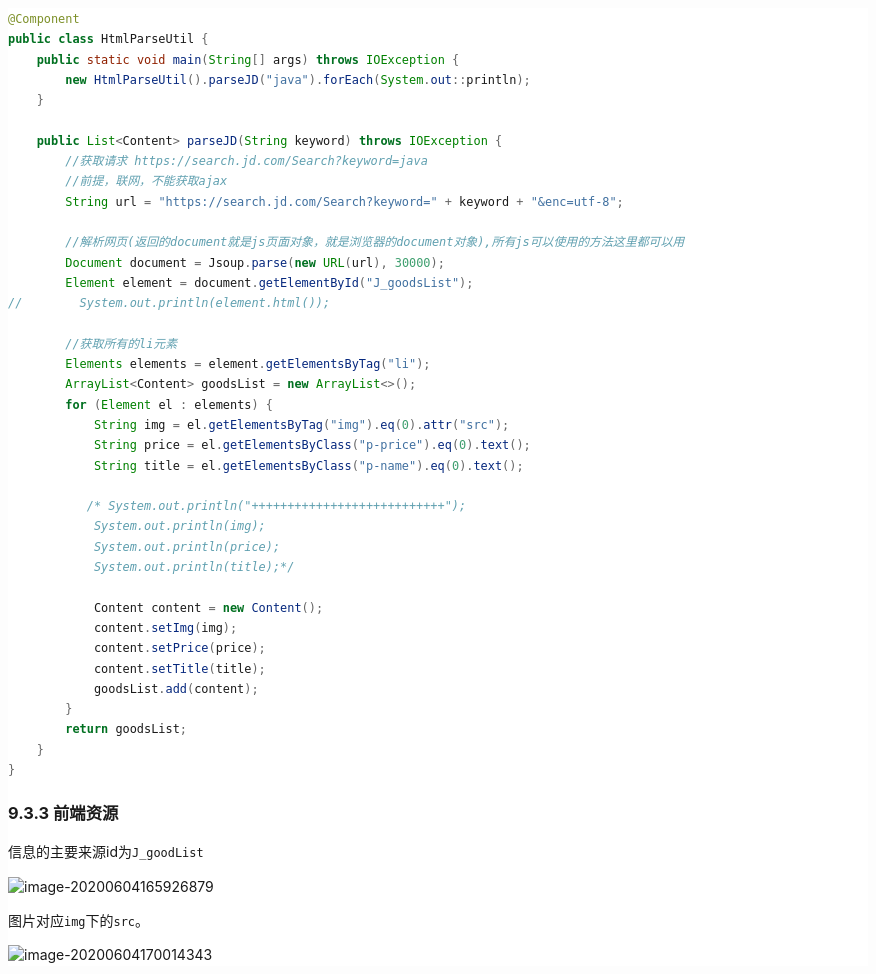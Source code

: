```java
@Component
public class HtmlParseUtil {
    public static void main(String[] args) throws IOException {
        new HtmlParseUtil().parseJD("java").forEach(System.out::println);
    }

    public List<Content> parseJD(String keyword) throws IOException {
        //获取请求 https://search.jd.com/Search?keyword=java
        //前提，联网，不能获取ajax
        String url = "https://search.jd.com/Search?keyword=" + keyword + "&enc=utf-8";

        //解析网页(返回的document就是js页面对象，就是浏览器的document对象),所有js可以使用的方法这里都可以用
        Document document = Jsoup.parse(new URL(url), 30000);
        Element element = document.getElementById("J_goodsList");
//        System.out.println(element.html());

        //获取所有的li元素
        Elements elements = element.getElementsByTag("li");
        ArrayList<Content> goodsList = new ArrayList<>();
        for (Element el : elements) {
            String img = el.getElementsByTag("img").eq(0).attr("src");
            String price = el.getElementsByClass("p-price").eq(0).text();
            String title = el.getElementsByClass("p-name").eq(0).text();

           /* System.out.println("+++++++++++++++++++++++++++");
            System.out.println(img);
            System.out.println(price);
            System.out.println(title);*/

            Content content = new Content();
            content.setImg(img);
            content.setPrice(price);
            content.setTitle(title);
            goodsList.add(content);
        }
        return goodsList;
    }
}
```



### 9.3.3 前端资源

信息的主要来源id为`J_goodList`

![image-20200604165926879](I:\giteeBlog\blog\source\_posts\ElasticSearch入门.assets\image-20200604165926879.png)



图片对应`img`下的`src`。

![image-20200604170014343](I:\giteeBlog\blog\source\_posts\ElasticSearch入门.assets\image-20200604170014343.png)
